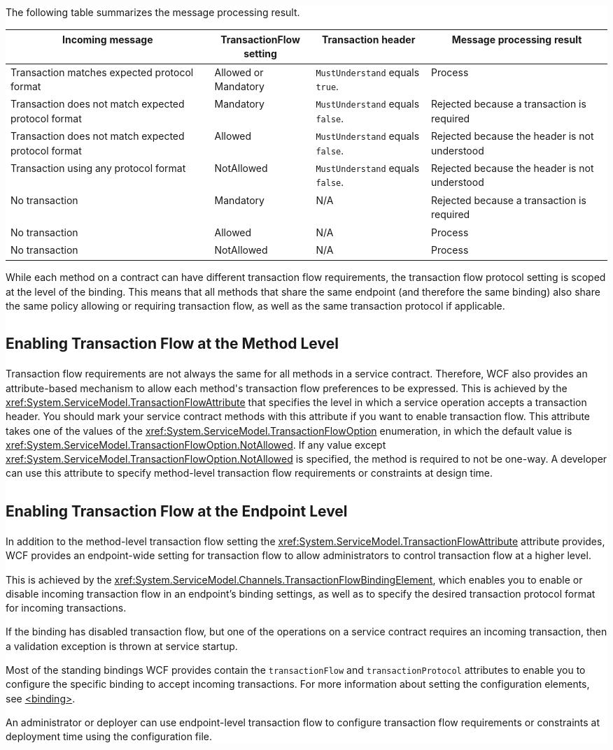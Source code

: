  The following table summarizes the message processing result.  
  
|Incoming message|TransactionFlow setting|Transaction header|Message processing result|  
|----------------------|-----------------------------|------------------------|-------------------------------|  
|Transaction matches expected protocol format|Allowed or Mandatory|`MustUnderstand` equals `true`.|Process|  
|Transaction does not match expected protocol format|Mandatory|`MustUnderstand` equals `false`.|Rejected because a transaction is required|  
|Transaction does not match expected protocol format|Allowed|`MustUnderstand` equals `false`.|Rejected because the header is not understood|  
|Transaction using any protocol format|NotAllowed|`MustUnderstand` equals `false`.|Rejected because the header is not understood|  
|No transaction|Mandatory|N/A|Rejected because a transaction is required|  
|No transaction|Allowed|N/A|Process|  
|No transaction|NotAllowed|N/A|Process|  
  
 While each method on a contract can have different transaction flow requirements, the transaction flow protocol setting is scoped at the level of the binding. This means that all methods that share the same endpoint (and therefore the same binding) also share the same policy allowing or requiring transaction flow, as well as the same transaction protocol if applicable.  
  
## Enabling Transaction Flow at the Method Level  
 Transaction flow requirements are not always the same for all methods in a service contract. Therefore, WCF also provides an attribute-based mechanism to allow each method's transaction flow preferences to be expressed. This is achieved by the <xref:System.ServiceModel.TransactionFlowAttribute> that specifies the level in which a service operation accepts a transaction header. You should mark your service contract methods with this attribute if you want to enable transaction flow. This attribute takes one of the values of the <xref:System.ServiceModel.TransactionFlowOption> enumeration, in which the default value is <xref:System.ServiceModel.TransactionFlowOption.NotAllowed>. If any value except <xref:System.ServiceModel.TransactionFlowOption.NotAllowed> is specified, the method is required to not be one-way. A developer can use this attribute to specify method-level transaction flow requirements or constraints at design time.  
  
## Enabling Transaction Flow at the Endpoint Level  
 In addition to the method-level transaction flow setting  the <xref:System.ServiceModel.TransactionFlowAttribute> attribute provides, WCF provides an endpoint-wide setting for transaction flow to allow administrators to control transaction flow at a higher level.  
  
 This is achieved by the <xref:System.ServiceModel.Channels.TransactionFlowBindingElement>, which enables you to enable or disable incoming transaction flow in an endpoint’s binding settings, as well as to specify the desired transaction protocol format for incoming transactions.  
  
 If the binding has disabled transaction flow, but one of the operations on a service contract requires an incoming transaction, then a validation exception is thrown at service startup.  
  
 Most of the standing bindings WCF provides contain the `transactionFlow` and `transactionProtocol` attributes to enable you to configure the specific binding to accept incoming transactions. For more information about setting the configuration elements, see [\<binding>](../../configure-apps/file-schema/wcf/bindings.md).  
  
 An administrator or deployer can use endpoint-level transaction flow to configure transaction flow requirements or constraints at deployment time using the configuration file.  
  